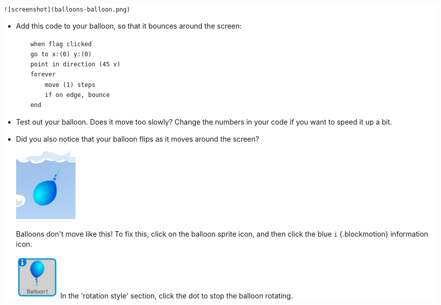 	![screenshot](balloons-balloon.png)

+ Add this code to your balloon, so that it bounces around the screen:

	```blocks
		when flag clicked
		go to x:(0) y:(0)
		point in direction (45 v)
		forever
			move (1) steps
			if on edge, bounce
		end
	```

+ Test out your balloon. Does it move too slowly? Change the numbers in your code if you want to speed it up a bit.

+ Did you also notice that your balloon flips as it moves around the screen?

	![screenshot](balloons-flip.png)

	Balloons don't move like this! To fix this, click on the balloon sprite icon, and then click the blue `i` {.blockmotion} information icon.

	![screenshot](balloons-info.png)
	In the 'rotation style' section, click the dot to stop the balloon rotating.

